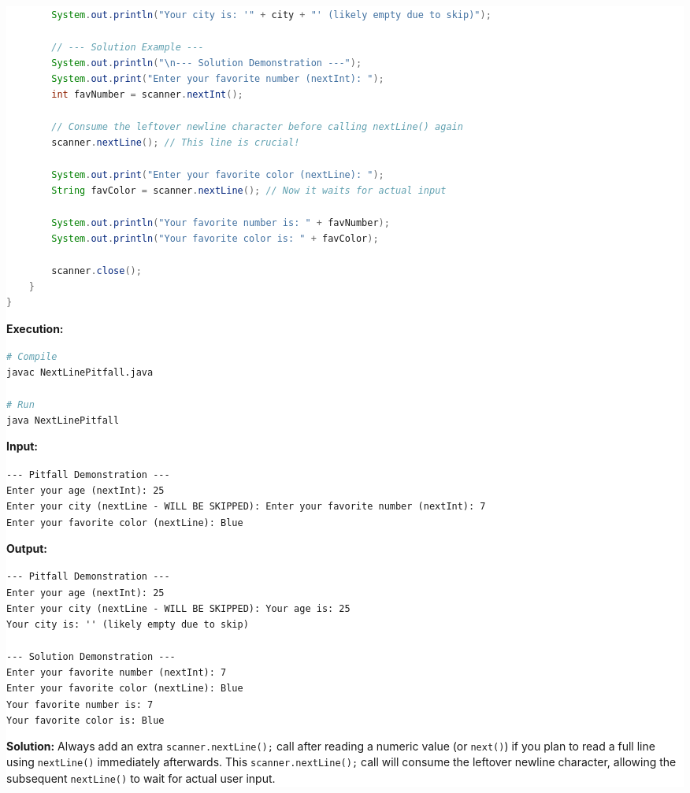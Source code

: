 ```java
        System.out.println("Your city is: '" + city + "' (likely empty due to skip)");

        // --- Solution Example ---
        System.out.println("\n--- Solution Demonstration ---");
        System.out.print("Enter your favorite number (nextInt): ");
        int favNumber = scanner.nextInt();

        // Consume the leftover newline character before calling nextLine() again
        scanner.nextLine(); // This line is crucial!

        System.out.print("Enter your favorite color (nextLine): ");
        String favColor = scanner.nextLine(); // Now it waits for actual input

        System.out.println("Your favorite number is: " + favNumber);
        System.out.println("Your favorite color is: " + favColor);

        scanner.close();
    }
}
```

**Execution:**

```bash
# Compile
javac NextLinePitfall.java

# Run
java NextLinePitfall
```

**Input:**
```
--- Pitfall Demonstration ---
Enter your age (nextInt): 25
Enter your city (nextLine - WILL BE SKIPPED): Enter your favorite number (nextInt): 7
Enter your favorite color (nextLine): Blue
```

**Output:**
```
--- Pitfall Demonstration ---
Enter your age (nextInt): 25
Enter your city (nextLine - WILL BE SKIPPED): Your age is: 25
Your city is: '' (likely empty due to skip)

--- Solution Demonstration ---
Enter your favorite number (nextInt): 7
Enter your favorite color (nextLine): Blue
Your favorite number is: 7
Your favorite color is: Blue
```

**Solution:** Always add an extra `scanner.nextLine();` call after reading a numeric value (or `next()`) if you plan to read a full line using `nextLine()` immediately afterwards. This `scanner.nextLine();` call will consume the leftover newline character, allowing the subsequent `nextLine()` to wait for actual user input.
